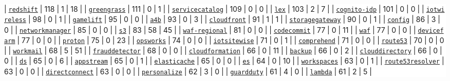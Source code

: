 | [`redshift`](services/redshift.yml) | 118 | 1 | 18 |
| [`greengrass`](services/greengrass.yml) | 111 | 0 | 1 |
| [`servicecatalog`](services/servicecatalog.yml) | 109 | 0 | 0 |
| [`lex`](services/lex.yml) | 103 | 2 | 7 |
| [`cognito-idp`](services/cognito-idp.yml) | 101 | 0 | 0 |
| [`iotwireless`](services/iotwireless.yml) | 98 | 0 | 1 |
| [`gamelift`](services/gamelift.yml) | 95 | 0 | 0 |
| [`a4b`](services/a4b.yml) | 93 | 0 | 3 |
| [`cloudfront`](services/cloudfront.yml) | 91 | 1 | 1 |
| [`storagegateway`](services/storagegateway.yml) | 90 | 0 | 1 |
| [`config`](services/config.yml) | 86 | 3 | 0 |
| [`networkmanager`](services/networkmanager.yml) | 85 | 0 | 0 |
| [`s3`](services/s3.yml) | 83 | 58 | 45 |
| [`waf-regional`](services/waf-regional.yml) | 81 | 0 | 0 |
| [`codecommit`](services/codecommit.yml) | 77 | 0 | 11 |
| [`waf`](services/waf.yml) | 77 | 0 | 0 |
| [`devicefarm`](services/devicefarm.yml) | 77 | 0 | 0 |
| [`proton`](services/proton.yml) | 75 | 0 | 23 |
| [`opsworks`](services/opsworks.yml) | 74 | 0 | 0 |
| [`iotsitewise`](services/iotsitewise.yml) | 71 | 0 | 1 |
| [`comprehend`](services/comprehend.yml) | 71 | 0 | 0 |
| [`route53`](services/route53.yml) | 70 | 0 | 0 |
| [`workmail`](services/workmail.yml) | 68 | 5 | 51 |
| [`frauddetector`](services/frauddetector.yml) | 68 | 0 | 0 |
| [`cloudformation`](services/cloudformation.yml) | 66 | 0 | 11 |
| [`backup`](services/backup.yml) | 66 | 0 | 2 |
| [`clouddirectory`](services/clouddirectory.yml) | 66 | 0 | 0 |
| [`ds`](services/ds.yml) | 65 | 0 | 6 |
| [`appstream`](services/appstream.yml) | 65 | 0 | 1 |
| [`elasticache`](services/elasticache.yml) | 65 | 0 | 0 |
| [`es`](services/es.yml) | 64 | 0 | 10 |
| [`workspaces`](services/workspaces.yml) | 63 | 0 | 1 |
| [`route53resolver`](services/route53resolver.yml) | 63 | 0 | 0 |
| [`directconnect`](services/directconnect.yml) | 63 | 0 | 0 |
| [`personalize`](services/personalize.yml) | 62 | 3 | 0 |
| [`guardduty`](services/guardduty.yml) | 61 | 4 | 0 |
| [`lambda`](services/lambda.yml) | 61 | 2 | 5 |